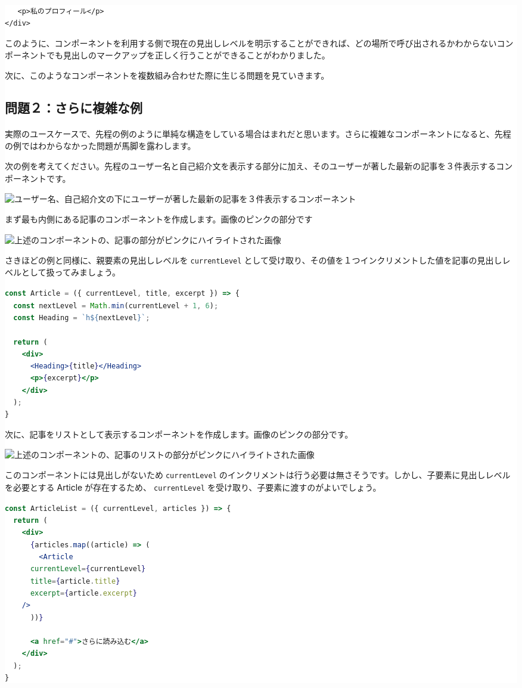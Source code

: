 ```html:出力
   <p>私のプロフィール</p>
</div>
```

このように、コンポーネントを利用する側で現在の見出しレベルを明示することができれば、どの場所で呼び出されるかわからないコンポーネントでも見出しのマークアップを正しく行うことができることがわかりました。

次に、このようなコンポーネントを複数組み合わせた際に生じる問題を見ていきます。

## 問題２：さらに複雑な例

実際のユースケースで、先程の例のように単純な構造をしている場合はまれだと思います。さらに複雑なコンポーネントになると、先程の例ではわからなかった問題が馬脚を露わします。

次の例を考えてください。先程のユーザー名と自己紹介文を表示する部分に加え、そのユーザーが著した最新の記事を３件表示するコンポーネントです。

![ユーザー名、自己紹介文の下にユーザーが著した最新の記事を３件表示するコンポーネント](https://storage.googleapis.com/zenn-user-upload/06880262be64-20221025.png)

まず最も内側にある記事のコンポーネントを作成します。画像のピンクの部分です

![上述のコンポーネントの、記事の部分がピンクにハイライトされた画像](https://storage.googleapis.com/zenn-user-upload/04542ade66bf-20221025.png)

さきほどの例と同様に、親要素の見出しレベルを `currentLevel` として受け取り、その値を１つインクリメントした値を記事の見出しレベルとして扱ってみましょう。

```jsx:Article.jsx
const Article = ({ currentLevel, title, excerpt }) => {
  const nextLevel = Math.min(currentLevel + 1, 6);
  const Heading = `h${nextLevel}`;

  return (
    <div>
      <Heading>{title}</Heading>
      <p>{excerpt}</p>
    </div>
  );
}
```

次に、記事をリストとして表示するコンポーネントを作成します。画像のピンクの部分です。

![上述のコンポーネントの、記事のリストの部分がピンクにハイライトされた画像](https://storage.googleapis.com/zenn-user-upload/c0211b5266e2-20221025.png)

このコンポーネントには見出しがないため `currentLevel` のインクリメントは行う必要は無さそうです。しかし、子要素に見出しレベルを必要とする Article が存在するため、 `currentLevel` を受け取り、子要素に渡すのがよいでしょう。

```jsx:ArticleList.jsx
const ArticleList = ({ currentLevel, articles }) => {
  return (
    <div>
      {articles.map((article) => (
        <Article
	  currentLevel={currentLevel}
	  title={article.title}
	  excerpt={article.excerpt}
	/>
      ))}
      
      <a href="#">さらに読み込む</a>
    </div>
  );
}
```
